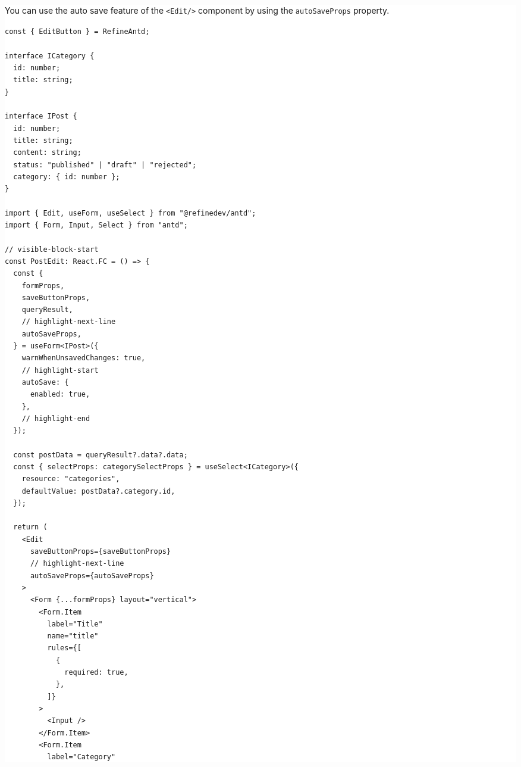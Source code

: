 You can use the auto save feature of the `<Edit/>` component by using the `autoSaveProps` property.

```tsx live url=http://localhost:3000/posts/edit/123
const { EditButton } = RefineAntd;

interface ICategory {
  id: number;
  title: string;
}

interface IPost {
  id: number;
  title: string;
  content: string;
  status: "published" | "draft" | "rejected";
  category: { id: number };
}

import { Edit, useForm, useSelect } from "@refinedev/antd";
import { Form, Input, Select } from "antd";

// visible-block-start
const PostEdit: React.FC = () => {
  const {
    formProps,
    saveButtonProps,
    queryResult,
    // highlight-next-line
    autoSaveProps,
  } = useForm<IPost>({
    warnWhenUnsavedChanges: true,
    // highlight-start
    autoSave: {
      enabled: true,
    },
    // highlight-end
  });

  const postData = queryResult?.data?.data;
  const { selectProps: categorySelectProps } = useSelect<ICategory>({
    resource: "categories",
    defaultValue: postData?.category.id,
  });

  return (
    <Edit
      saveButtonProps={saveButtonProps}
      // highlight-next-line
      autoSaveProps={autoSaveProps}
    >
      <Form {...formProps} layout="vertical">
        <Form.Item
          label="Title"
          name="title"
          rules={[
            {
              required: true,
            },
          ]}
        >
          <Input />
        </Form.Item>
        <Form.Item
          label="Category"
```